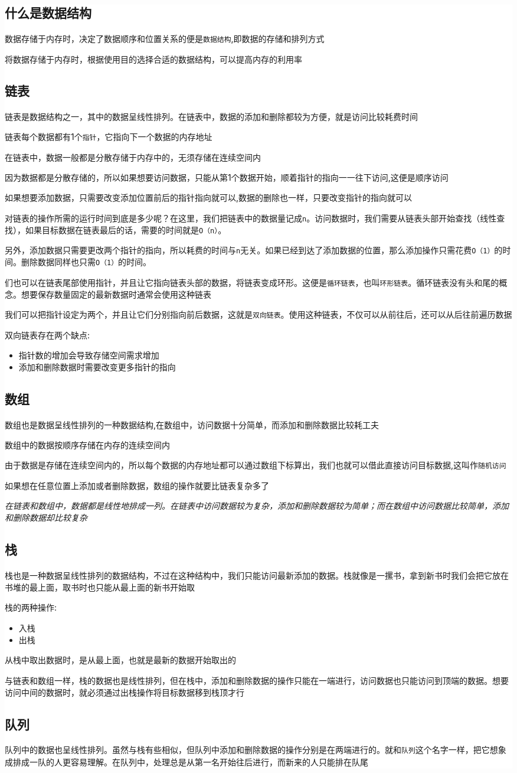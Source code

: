 ## 什么是数据结构
数据存储于内存时，决定了数据顺序和位置关系的便是`数据结构`,即数据的存储和排列方式

将数据存储于内存时，根据使用目的选择合适的数据结构，可以提高内存的利用率


## 链表
链表是数据结构之一，其中的数据呈线性排列。在链表中，数据的添加和删除都较为方便，就是访问比较耗费时间

链表每个数据都有1个`指针`，它指向下一个数据的内存地址

在链表中，数据一般都是分散存储于内存中的，无须存储在连续空间内

因为数据都是分散存储的，所以如果想要访问数据，只能从第1个数据开始，顺着指针的指向一一往下访问,这便是顺序访问

如果想要添加数据，只需要改变添加位置前后的指针指向就可以,数据的删除也一样，只要改变指针的指向就可以

对链表的操作所需的运行时间到底是多少呢？在这里，我们把链表中的数据量记成`n`。访问数据时，我们需要从链表头部开始查找（线性查找），如果目标数据在链表最后的话，需要的时间就是`O（n）`。

另外，添加数据只需要更改两个指针的指向，所以耗费的时间与`n`无关。如果已经到达了添加数据的位置，那么添加操作只需花费`O（1）`的时间。删除数据同样也只需`O（1）`的时间。

们也可以在链表尾部使用指针，并且让它指向链表头部的数据，将链表变成环形。这便是`循环链表`，也叫`环形链表`。循环链表没有头和尾的概念。想要保存数量固定的最新数据时通常会使用这种链表

我们可以把指针设定为两个，并且让它们分别指向前后数据，这就是`双向链表`。使用这种链表，不仅可以从前往后，还可以从后往前遍历数据

双向链表存在两个缺点:
- 指针数的增加会导致存储空间需求增加
- 添加和删除数据时需要改变更多指针的指向


## 数组
数组也是数据呈线性排列的一种数据结构,在数组中，访问数据十分简单，而添加和删除数据比较耗工夫

数组中的数据按顺序存储在内存的连续空间内

由于数据是存储在连续空间内的，所以每个数据的内存地址都可以通过数组下标算出，我们也就可以借此直接访问目标数据,这叫作`随机访问`

如果想在任意位置上添加或者删除数据，数组的操作就要比链表复杂多了

*在链表和数组中，数据都是线性地排成一列。在链表中访问数据较为复杂，添加和删除数据较为简单；而在数组中访问数据比较简单，添加和删除数据却比较复杂*


## 栈
栈也是一种数据呈线性排列的数据结构，不过在这种结构中，我们只能访问最新添加的数据。栈就像是一摞书，拿到新书时我们会把它放在书堆的最上面，取书时也只能从最上面的新书开始取

栈的两种操作:
- 入栈
- 出栈

从栈中取出数据时，是从最上面，也就是最新的数据开始取出的

与链表和数组一样，栈的数据也是线性排列，但在栈中，添加和删除数据的操作只能在一端进行，访问数据也只能访问到顶端的数据。想要访问中间的数据时，就必须通过出栈操作将目标数据移到栈顶才行

## 队列
队列中的数据也呈线性排列。虽然与栈有些相似，但队列中添加和删除数据的操作分别是在两端进行的。就和`队列`这个名字一样，把它想象成排成一队的人更容易理解。在队列中，处理总是从第一名开始往后进行，而新来的人只能排在队尾
